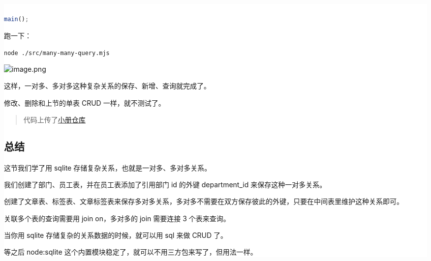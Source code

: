 ```javascript

main();
```

跑一下：

```bash
node ./src/many-many-query.mjs
```

![image.png](https://p1-juejin.byteimg.com/tos-cn-i-k3u1fbpfcp/166870d786c145bfb4c751374afff71b~tplv-k3u1fbpfcp-jj-mark:1600:0:0:0:q75.jpg#?w=1226&h=1136&s=128593&e=png&b=181818)

这样，一对多、多对多这种复杂关系的保存、新增、查询就完成了。

修改、删除和上节的单表 CRUD 一样，就不测试了。

> 代码上传了[小册仓库](https://github.com/QuarkGluonPlasma/nodejs-course-code/tree/main/sqlite-test "https://github.com/QuarkGluonPlasma/nodejs-course-code/tree/main/sqlite-test")

## 总结

这节我们学了用 sqlite 存储复杂关系，也就是一对多、多对多关系。

我们创建了部门、员工表，并在员工表添加了引用部门 id 的外键 department\_id 来保存这种一对多关系。

创建了文章表、标签表、文章标签表来保存多对多关系，多对多不需要在双方保存彼此的外键，只要在中间表里维护这种关系即可。

关联多个表的查询需要用 join on，多对多的 join 需要连接 3 个表来查询。

当你用 sqlite 存储复杂的关系数据的时候，就可以用 sql 来做 CRUD 了。

等之后 node:sqlite 这个内置模块稳定了，就可以不用三方包来写了，但用法一样。